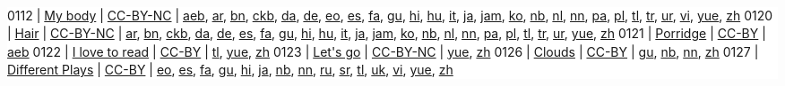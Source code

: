 0112 | [My body](http://africanstorybook.org/stories/my-body) | [CC-BY-NC](https://creativecommons.org/licenses/by-nc/3.0/) | [aeb](https://github.com/global-asp/global-asp/tree/master/aeb), [ar](https://github.com/global-asp/global-asp/tree/master/ar), [bn](https://github.com/global-asp/global-asp/tree/master/bn), [ckb](https://github.com/global-asp/global-asp/tree/master/ckb), [da](https://github.com/global-asp/global-asp/tree/master/da), [de](https://github.com/global-asp/global-asp/tree/master/de), [eo](https://github.com/global-asp/global-asp/tree/master/eo), [es](https://github.com/global-asp/global-asp/tree/master/es), [fa](https://github.com/global-asp/global-asp/tree/master/fa), [gu](https://github.com/global-asp/global-asp/tree/master/gu), [hi](https://github.com/global-asp/global-asp/tree/master/hi), [hu](https://github.com/global-asp/global-asp/tree/master/hu), [it](https://github.com/global-asp/global-asp/tree/master/it), [ja](https://github.com/global-asp/global-asp/tree/master/ja), [jam](https://github.com/global-asp/global-asp/tree/master/jam), [ko](https://github.com/global-asp/global-asp/tree/master/ko), [nb](https://github.com/global-asp/global-asp/tree/master/nb), [nl](https://github.com/global-asp/global-asp/tree/master/nl), [nn](https://github.com/global-asp/global-asp/tree/master/nn), [pa](https://github.com/global-asp/global-asp/tree/master/pa), [pl](https://github.com/global-asp/global-asp/tree/master/pl), [tl](https://github.com/global-asp/global-asp/tree/master/tl), [tr](https://github.com/global-asp/global-asp/tree/master/tr), [ur](https://github.com/global-asp/global-asp/tree/master/ur), [vi](https://github.com/global-asp/global-asp/tree/master/vi), [yue](https://github.com/global-asp/global-asp/tree/master/yue), [zh](https://github.com/global-asp/global-asp/tree/master/zh)
0120 | [Hair](http://africanstorybook.org/stories/hair) | [CC-BY-NC](https://creativecommons.org/licenses/by-nc/3.0/) | [ar](https://github.com/global-asp/global-asp/tree/master/ar), [bn](https://github.com/global-asp/global-asp/tree/master/bn), [ckb](https://github.com/global-asp/global-asp/tree/master/ckb), [da](https://github.com/global-asp/global-asp/tree/master/da), [de](https://github.com/global-asp/global-asp/tree/master/de), [es](https://github.com/global-asp/global-asp/tree/master/es), [fa](https://github.com/global-asp/global-asp/tree/master/fa), [gu](https://github.com/global-asp/global-asp/tree/master/gu), [hi](https://github.com/global-asp/global-asp/tree/master/hi), [hu](https://github.com/global-asp/global-asp/tree/master/hu), [it](https://github.com/global-asp/global-asp/tree/master/it), [ja](https://github.com/global-asp/global-asp/tree/master/ja), [jam](https://github.com/global-asp/global-asp/tree/master/jam), [ko](https://github.com/global-asp/global-asp/tree/master/ko), [nb](https://github.com/global-asp/global-asp/tree/master/nb), [nl](https://github.com/global-asp/global-asp/tree/master/nl), [nn](https://github.com/global-asp/global-asp/tree/master/nn), [pa](https://github.com/global-asp/global-asp/tree/master/pa), [pl](https://github.com/global-asp/global-asp/tree/master/pl), [tl](https://github.com/global-asp/global-asp/tree/master/tl), [tr](https://github.com/global-asp/global-asp/tree/master/tr), [ur](https://github.com/global-asp/global-asp/tree/master/ur), [yue](https://github.com/global-asp/global-asp/tree/master/yue), [zh](https://github.com/global-asp/global-asp/tree/master/zh)
0121 | [Porridge](http://africanstorybook.org/stories/porridge) | [CC-BY](https://creativecommons.org/licenses/by/3.0/) | [aeb](https://github.com/global-asp/global-asp/tree/master/aeb)
0122 | [I love to read](http://africanstorybook.org/stories/i-love-read) | [CC-BY](https://creativecommons.org/licenses/by/3.0/) | [tl](https://github.com/global-asp/global-asp/tree/master/tl), [yue](https://github.com/global-asp/global-asp/tree/master/yue), [zh](https://github.com/global-asp/global-asp/tree/master/zh)
0123 | [Let's go](http://africanstorybook.org/stories/lets-go) | [CC-BY-NC](https://creativecommons.org/licenses/by-nc/3.0/) | [yue](https://github.com/global-asp/global-asp/tree/master/yue), [zh](https://github.com/global-asp/global-asp/tree/master/zh)
0126 | [Clouds](http://africanstorybook.org/stories/clouds) | [CC-BY](https://creativecommons.org/licenses/by/3.0/) | [gu](https://github.com/global-asp/global-asp/tree/master/gu), [nb](https://github.com/global-asp/global-asp/tree/master/nb), [nn](https://github.com/global-asp/global-asp/tree/master/nn), [zh](https://github.com/global-asp/global-asp/tree/master/zh)
0127 | [Different Plays](http://africanstorybook.org/stories/different-plays) | [CC-BY](https://creativecommons.org/licenses/by/4.0/) | [eo](https://github.com/global-asp/global-asp/tree/master/eo), [es](https://github.com/global-asp/global-asp/tree/master/es), [fa](https://github.com/global-asp/global-asp/tree/master/fa), [gu](https://github.com/global-asp/global-asp/tree/master/gu), [hi](https://github.com/global-asp/global-asp/tree/master/hi), [ja](https://github.com/global-asp/global-asp/tree/master/ja), [nb](https://github.com/global-asp/global-asp/tree/master/nb), [nn](https://github.com/global-asp/global-asp/tree/master/nn), [ru](https://github.com/global-asp/global-asp/tree/master/ru), [sr](https://github.com/global-asp/global-asp/tree/master/sr), [tl](https://github.com/global-asp/global-asp/tree/master/tl), [uk](https://github.com/global-asp/global-asp/tree/master/uk), [vi](https://github.com/global-asp/global-asp/tree/master/vi), [yue](https://github.com/global-asp/global-asp/tree/master/yue), [zh](https://github.com/global-asp/global-asp/tree/master/zh)